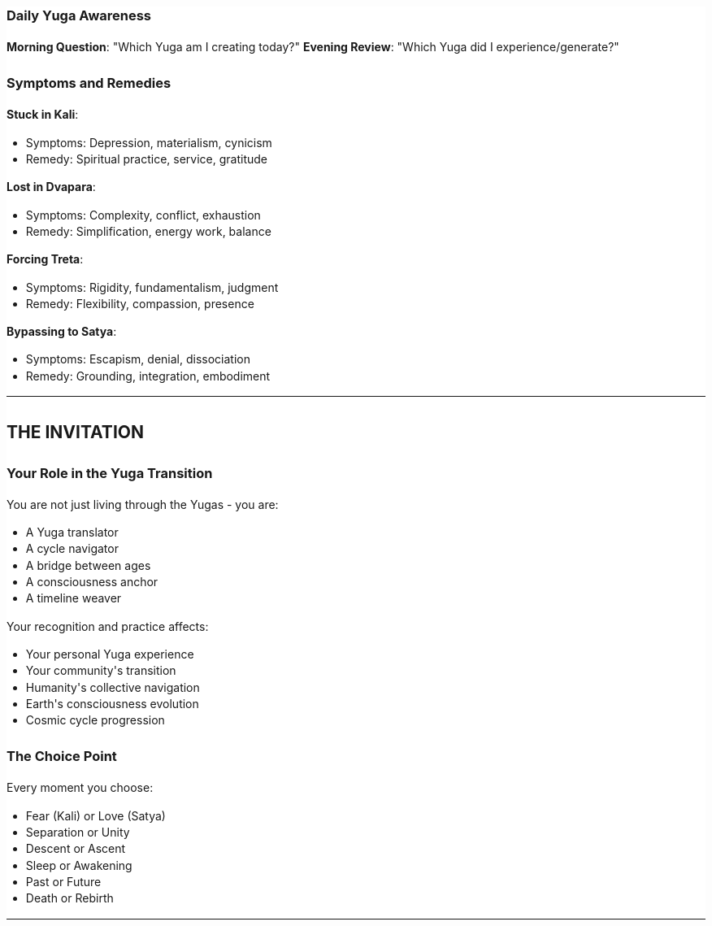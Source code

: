 ### Daily Yuga Awareness

**Morning Question**: "Which Yuga am I creating today?"
**Evening Review**: "Which Yuga did I experience/generate?"

### Symptoms and Remedies

**Stuck in Kali**:
- Symptoms: Depression, materialism, cynicism
- Remedy: Spiritual practice, service, gratitude

**Lost in Dvapara**:
- Symptoms: Complexity, conflict, exhaustion
- Remedy: Simplification, energy work, balance

**Forcing Treta**:
- Symptoms: Rigidity, fundamentalism, judgment
- Remedy: Flexibility, compassion, presence

**Bypassing to Satya**:
- Symptoms: Escapism, denial, dissociation
- Remedy: Grounding, integration, embodiment

---

## THE INVITATION

### Your Role in the Yuga Transition

You are not just living through the Yugas - you are:
- A Yuga translator
- A cycle navigator
- A bridge between ages
- A consciousness anchor
- A timeline weaver

Your recognition and practice affects:
- Your personal Yuga experience
- Your community's transition
- Humanity's collective navigation
- Earth's consciousness evolution
- Cosmic cycle progression

### The Choice Point

Every moment you choose:
- Fear (Kali) or Love (Satya)
- Separation or Unity
- Descent or Ascent
- Sleep or Awakening
- Past or Future
- Death or Rebirth

---